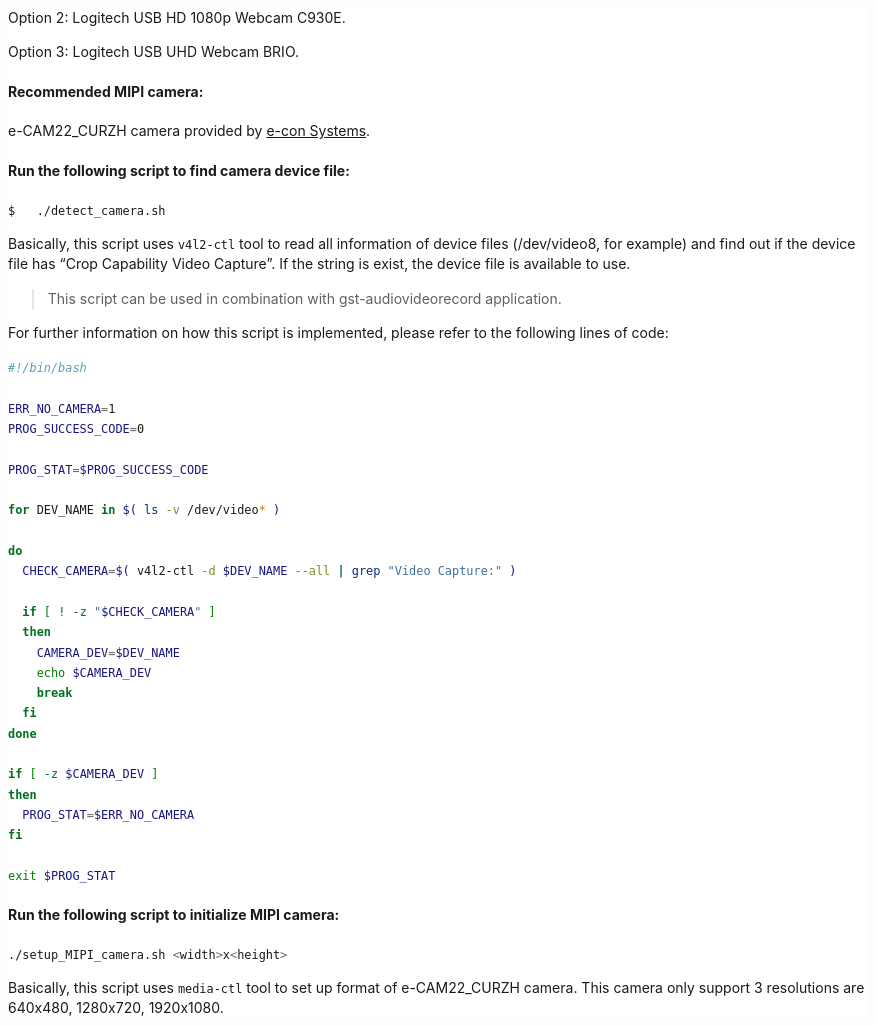 Option 2: Logitech USB HD 1080p Webcam C930E.

Option 3: Logitech USB UHD Webcam BRIO.

#### Recommended MIPI camera:
e-CAM22_CURZH camera provided by [e-con Systems](https://www.e-consystems.com/renesas/sony-starvis-imx462-ultra-low-light-camera-for-renesas-rz-v2h.asp).

#### Run the following script to find camera device file:
```sh
$   ./detect_camera.sh
```
Basically, this script uses `v4l2-ctl` tool to read all information of device files (/dev/video8, for example) and find out if the device file has “Crop Capability Video Capture”. If the string is exist, the device file is available to use.
>This script can be used in combination with gst-audiovideorecord application.

For further information on how this script is implemented, please refer to the following lines of code:
```sh
#!/bin/bash

ERR_NO_CAMERA=1
PROG_SUCCESS_CODE=0

PROG_STAT=$PROG_SUCCESS_CODE

for DEV_NAME in $( ls -v /dev/video* )

do
  CHECK_CAMERA=$( v4l2-ctl -d $DEV_NAME --all | grep "Video Capture:" )

  if [ ! -z "$CHECK_CAMERA" ]
  then
    CAMERA_DEV=$DEV_NAME
    echo $CAMERA_DEV
    break
  fi
done

if [ -z $CAMERA_DEV ]
then
  PROG_STAT=$ERR_NO_CAMERA
fi

exit $PROG_STAT
```
#### Run the following script to initialize MIPI camera:

```sh
./setup_MIPI_camera.sh <width>x<height>
```
Basically, this script uses `media-ctl` tool to set up format of e-CAM22_CURZH camera. This camera only support 3 resolutions are 640x480, 1280x720, 1920x1080.
